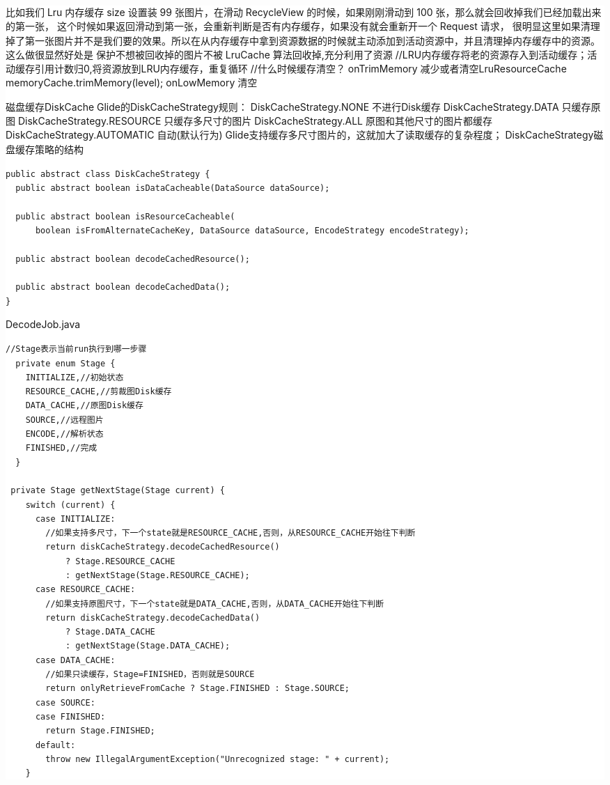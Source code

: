 比如我们 Lru 内存缓存 size 设置装 99 张图片，在滑动 RecycleView 的时候，如果刚刚滑动到 100 张，那么就会回收掉我们已经加载出来的第一张，
这个时候如果返回滑动到第一张，会重新判断是否有内存缓存，如果没有就会重新开一个 Request 请求，
很明显这里如果清理掉了第一张图片并不是我们要的效果。所以在从内存缓存中拿到资源数据的时候就主动添加到活动资源中，并且清理掉内存缓存中的资源。
这么做很显然好处是 保护不想被回收掉的图片不被 LruCache 算法回收掉,充分利用了资源
//LRU内存缓存将老的资源存入到活动缓存；活动缓存引用计数归0,将资源放到LRU内存缓存，重复循环
//什么时候缓存清空？
onTrimMemory  减少或者清空LruResourceCache   memoryCache.trimMemory(level);
onLowMemory  清空


磁盘缓存DiskCache
Glide的DiskCacheStrategy规则：
DiskCacheStrategy.NONE 不进行Disk缓存
DiskCacheStrategy.DATA 只缓存原图
DiskCacheStrategy.RESOURCE 只缓存多尺寸的图片
DiskCacheStrategy.ALL 原图和其他尺寸的图片都缓存
DiskCacheStrategy.AUTOMATIC 自动(默认行为)
Glide支持缓存多尺寸图片的，这就加大了读取缓存的复杂程度；
DiskCacheStrategy磁盘缓存策略的结构
```
public abstract class DiskCacheStrategy {
  public abstract boolean isDataCacheable(DataSource dataSource);

  public abstract boolean isResourceCacheable(
      boolean isFromAlternateCacheKey, DataSource dataSource, EncodeStrategy encodeStrategy);

  public abstract boolean decodeCachedResource();

  public abstract boolean decodeCachedData();
}
```

DecodeJob.java
```
//Stage表示当前run执行到哪一步骤
  private enum Stage {
    INITIALIZE,//初始状态
    RESOURCE_CACHE,//剪裁图Disk缓存
    DATA_CACHE,//原图Disk缓存
    SOURCE,//远程图片
    ENCODE,//解析状态
    FINISHED,//完成
  }

 private Stage getNextStage(Stage current) {
    switch (current) {
      case INITIALIZE:
        //如果支持多尺寸，下一个state就是RESOURCE_CACHE,否则，从RESOURCE_CACHE开始往下判断
        return diskCacheStrategy.decodeCachedResource()
            ? Stage.RESOURCE_CACHE
            : getNextStage(Stage.RESOURCE_CACHE);
      case RESOURCE_CACHE:
        //如果支持原图尺寸，下一个state就是DATA_CACHE,否则，从DATA_CACHE开始往下判断
        return diskCacheStrategy.decodeCachedData()
            ? Stage.DATA_CACHE
            : getNextStage(Stage.DATA_CACHE);
      case DATA_CACHE:
        //如果只读缓存，Stage=FINISHED，否则就是SOURCE
        return onlyRetrieveFromCache ? Stage.FINISHED : Stage.SOURCE;
      case SOURCE:
      case FINISHED:
        return Stage.FINISHED;
      default:
        throw new IllegalArgumentException("Unrecognized stage: " + current);
    }
```